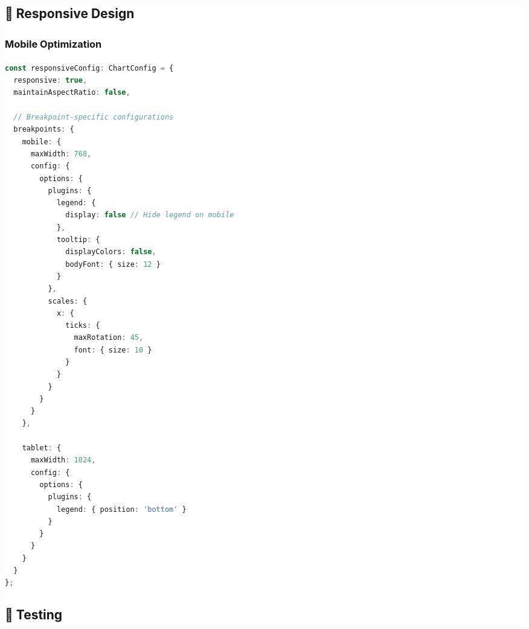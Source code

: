 ## 📱 Responsive Design

### Mobile Optimization
```typescript
const responsiveConfig: ChartConfig = {
  responsive: true,
  maintainAspectRatio: false,
  
  // Breakpoint-specific configurations
  breakpoints: {
    mobile: {
      maxWidth: 768,
      config: {
        options: {
          plugins: {
            legend: { 
              display: false // Hide legend on mobile
            },
            tooltip: {
              displayColors: false,
              bodyFont: { size: 12 }
            }
          },
          scales: {
            x: {
              ticks: {
                maxRotation: 45,
                font: { size: 10 }
              }
            }
          }
        }
      }
    },
    
    tablet: {
      maxWidth: 1024,
      config: {
        options: {
          plugins: {
            legend: { position: 'bottom' }
          }
        }
      }
    }
  }
};
```

## 🧪 Testing
